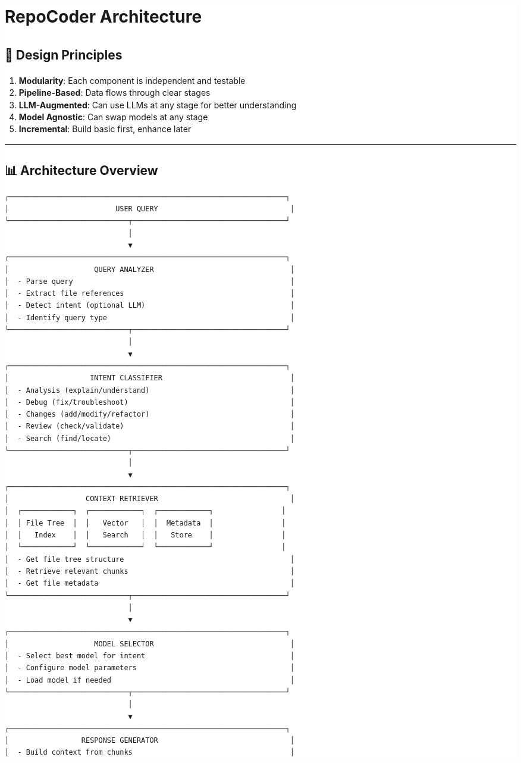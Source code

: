 # RepoCoder Architecture

## 🎯 Design Principles

1. **Modularity**: Each component is independent and testable
2. **Pipeline-Based**: Data flows through clear stages
3. **LLM-Augmented**: Can use LLMs at any stage for better understanding
4. **Model Agnostic**: Can swap models at any stage
5. **Incremental**: Build basic first, enhance later

---

## 📊 Architecture Overview

```
┌─────────────────────────────────────────────────────────────────┐
│                         USER QUERY                               │
└────────────────────────────┬────────────────────────────────────┘
                             │
                             ▼
┌─────────────────────────────────────────────────────────────────┐
│                    QUERY ANALYZER                                │
│  - Parse query                                                   │
│  - Extract file references                                       │
│  - Detect intent (optional LLM)                                  │
│  - Identify query type                                           │
└────────────────────────────┬────────────────────────────────────┘
                             │
                             ▼
┌─────────────────────────────────────────────────────────────────┐
│                   INTENT CLASSIFIER                              │
│  - Analysis (explain/understand)                                 │
│  - Debug (fix/troubleshoot)                                      │
│  - Changes (add/modify/refactor)                                 │
│  - Review (check/validate)                                       │
│  - Search (find/locate)                                          │
└────────────────────────────┬────────────────────────────────────┘
                             │
                             ▼
┌─────────────────────────────────────────────────────────────────┐
│                  CONTEXT RETRIEVER                               │
│  ┌────────────┐  ┌────────────┐  ┌────────────┐                │
│  │ File Tree  │  │   Vector   │  │  Metadata  │                │
│  │   Index    │  │   Search   │  │   Store    │                │
│  └────────────┘  └────────────┘  └────────────┘                │
│  - Get file tree structure                                       │
│  - Retrieve relevant chunks                                      │
│  - Get file metadata                                             │
└────────────────────────────┬────────────────────────────────────┘
                             │
                             ▼
┌─────────────────────────────────────────────────────────────────┐
│                    MODEL SELECTOR                                │
│  - Select best model for intent                                  │
│  - Configure model parameters                                    │
│  - Load model if needed                                          │
└────────────────────────────┬────────────────────────────────────┘
                             │
                             ▼
┌─────────────────────────────────────────────────────────────────┐
│                 RESPONSE GENERATOR                               │
│  - Build context from chunks                                     │
```
